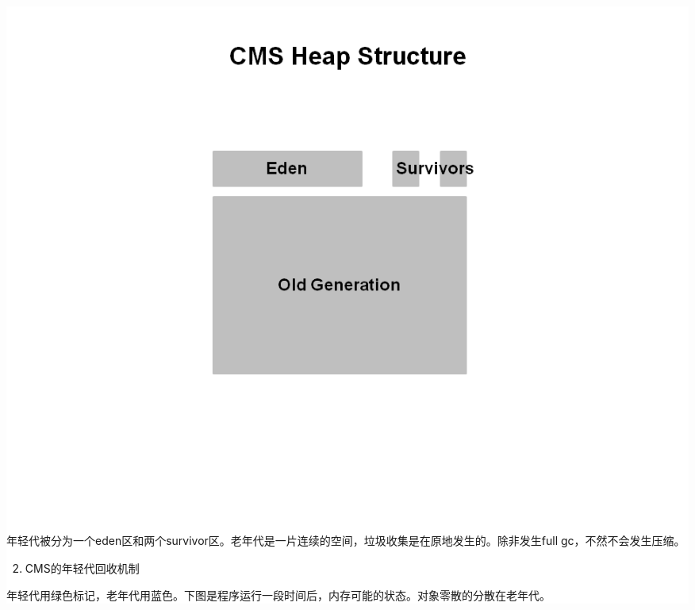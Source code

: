 ![cms堆结构](https://raw.githubusercontent.com/cfk1996/cfk1996.github.io/source/photos/2020/cmsHeap.png)
    
年轻代被分为一个eden区和两个survivor区。老年代是一片连续的空间，垃圾收集是在原地发生的。除非发生full gc，不然不会发生压缩。

2. CMS的年轻代回收机制

年轻代用绿色标记，老年代用蓝色。下图是程序运行一段时间后，内存可能的状态。对象零散的分散在老年代。
